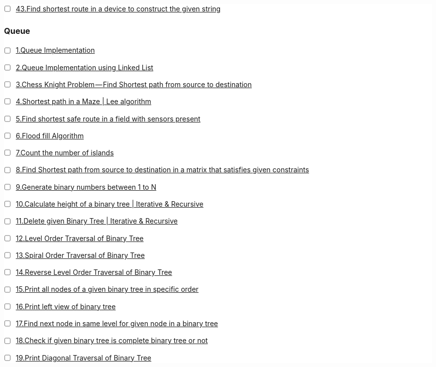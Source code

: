 - [ ] [43.Find shortest route in a device to construct the given string](http://www.techiedelight.com/find-shortest-route-device-construct-given-string/)

### Queue

- [ ] [1.Queue Implementation](http://www.techiedelight.com/circular-queue-implementation-c/)

- [ ] [2.Queue Implementation using Linked List](http://www.techiedelight.com/queue-implementation-using-linked-list/)

- [ ] [3.Chess Knight Problem — Find Shortest path from source to destination](http://www.techiedelight.com/chess-knight-problem-find-shortest-path-source-destination/)

- [ ] [4.Shortest path in a Maze | Lee algorithm](http://www.techiedelight.com/lee-algorithm-shortest-path-in-a-maze/)

- [ ] [5.Find shortest safe route in a field with sensors present](http://www.techiedelight.com/find-shortest-safe-route-field-sensors-present/)

- [ ] [6.Flood fill Algorithm](http://www.techiedelight.com/flood-fill-algorithm/)

- [ ] [7.Count the number of islands](http://www.techiedelight.com/count-the-number-of-islands/)

- [ ] [8.Find Shortest path from source to destination in a matrix that satisfies given constraints](http://www.techiedelight.com/find-shortest-path-source-destination-matrix-satisfies-given-constraints/)

- [ ] [9.Generate binary numbers between 1 to N](http://www.techiedelight.com/generate-binary-numbers-1-n/)

- [ ] [10.Calculate height of a binary tree | Iterative &amp; Recursive](http://www.techiedelight.com/calculate-height-binary-tree-iterative-recursive/)

- [ ] [11.Delete given Binary Tree | Iterative &amp; Recursive](http://www.techiedelight.com/delete-given-binary-tree-iterative-recursive/)

- [ ] [12.Level Order Traversal of Binary Tree](http://www.techiedelight.com/level-order-traversal-binary-tree/)

- [ ] [13.Spiral Order Traversal of Binary Tree](http://www.techiedelight.com/spiral-order-traversal-binary-tree/)

- [ ] [14.Reverse Level Order Traversal of Binary Tree](http://www.techiedelight.com/reverse-level-order-traversal-binary-tree/)

- [ ] [15.Print all nodes of a given binary tree in specific order](http://www.techiedelight.com/print-nodes-binary-tree-specific-order/)

- [ ] [16.Print left view of binary tree](http://www.techiedelight.com/print-left-view-of-binary-tree/)

- [ ] [17.Find next node in same level for given node in a binary tree](http://www.techiedelight.com/find-next-node-in-same-level-binary-tree/)

- [ ] [18.Check if given binary tree is complete binary tree or not](http://www.techiedelight.com/check-given-binary-tree-complete-binary-tree-not/)

- [ ] [19.Print Diagonal Traversal of Binary Tree](http://www.techiedelight.com/print-diagonal-traversal-binary-tree/)
